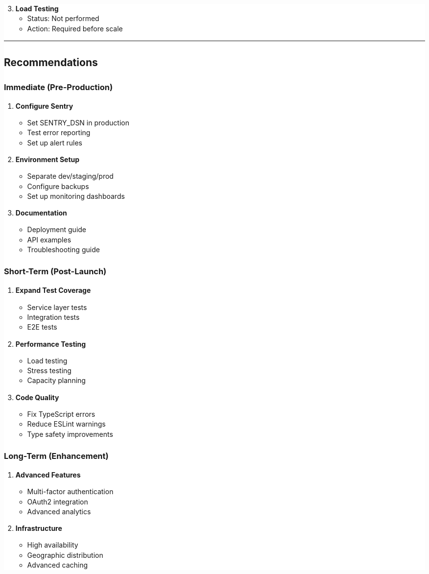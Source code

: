 3. **Load Testing**
   - Status: Not performed
   - Action: Required before scale

---

## Recommendations

### Immediate (Pre-Production)

1. **Configure Sentry**
   - Set SENTRY_DSN in production
   - Test error reporting
   - Set up alert rules

2. **Environment Setup**
   - Separate dev/staging/prod
   - Configure backups
   - Set up monitoring dashboards

3. **Documentation**
   - Deployment guide
   - API examples
   - Troubleshooting guide

### Short-Term (Post-Launch)

1. **Expand Test Coverage**
   - Service layer tests
   - Integration tests
   - E2E tests

2. **Performance Testing**
   - Load testing
   - Stress testing
   - Capacity planning

3. **Code Quality**
   - Fix TypeScript errors
   - Reduce ESLint warnings
   - Type safety improvements

### Long-Term (Enhancement)

1. **Advanced Features**
   - Multi-factor authentication
   - OAuth2 integration
   - Advanced analytics

2. **Infrastructure**
   - High availability
   - Geographic distribution
   - Advanced caching
